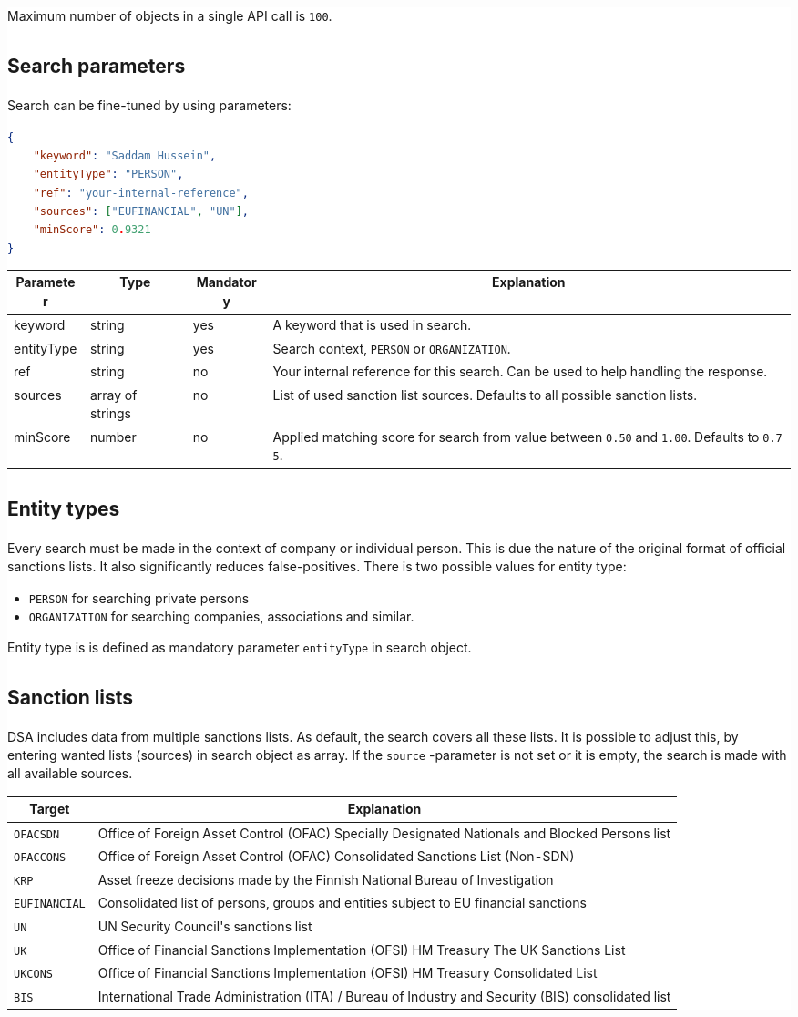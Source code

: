 Maximum number of objects in a single API call is `100`.

## Search parameters
Search can be fine-tuned by using parameters:

```json
{
    "keyword": "Saddam Hussein",
    "entityType": "PERSON",
    "ref": "your-internal-reference",
    "sources": ["EUFINANCIAL", "UN"],
    "minScore": 0.9321
}
```

| Parameter  | Type             | Mandatory | Explanation                                                                                 |
| ---------- | ---------------- | --------- | ------------------------------------------------------------------------------------------- |
| keyword    | string           | yes       | A keyword that is used in search.                                                           |
| entityType | string           | yes       | Search context, `PERSON` or `ORGANIZATION`.                                                 |
| ref        | string           | no        | Your internal reference for this search. Can be used to help handling the response.         |
| sources    | array of strings | no        | List of used sanction list sources. Defaults to all possible sanction lists.                |
| minScore   | number           | no        | Applied matching score for search from value between `0.50` and `1.00`. Defaults to `0.75`. |

## Entity types
Every search must be made in the context of company or individual person. This is due the nature of the original format of official sanctions lists. It also significantly reduces false-positives. There is two possible values for entity type:

- `PERSON` for searching private persons
- `ORGANIZATION` for searching companies, associations and similar.

Entity type is is defined as mandatory parameter `entityType` in search object.

## Sanction lists
DSA includes data from multiple sanctions lists. As default, the search covers all these lists. It is possible to adjust this, by entering wanted lists (sources) in search object as array. If the `source` -parameter is not set or it is empty, the search is made with all available sources.

| Target        | Explanation                                                                                        |
| ------------- | -------------------------------------------------------------------------------------------------- |
| `OFACSDN`     | Office of Foreign Asset Control (OFAC) Specially Designated Nationals and Blocked Persons list     |
| `OFACCONS`    | Office of Foreign Asset Control (OFAC) Consolidated Sanctions List (Non-SDN)                       |
| `KRP`         | Asset freeze decisions made by the Finnish National Bureau of Investigation                        |
| `EUFINANCIAL` | Consolidated list of persons, groups and entities subject to EU financial sanctions                |
| `UN`          | UN Security Council's sanctions list                                                               |
| `UK`          | Office of Financial Sanctions Implementation (OFSI) HM Treasury The UK Sanctions List              |
| `UKCONS`      | Office of Financial Sanctions Implementation (OFSI) HM Treasury Consolidated List                  |
| `BIS`         | International Trade Administration (ITA) / Bureau of Industry and Security (BIS) consolidated list |
